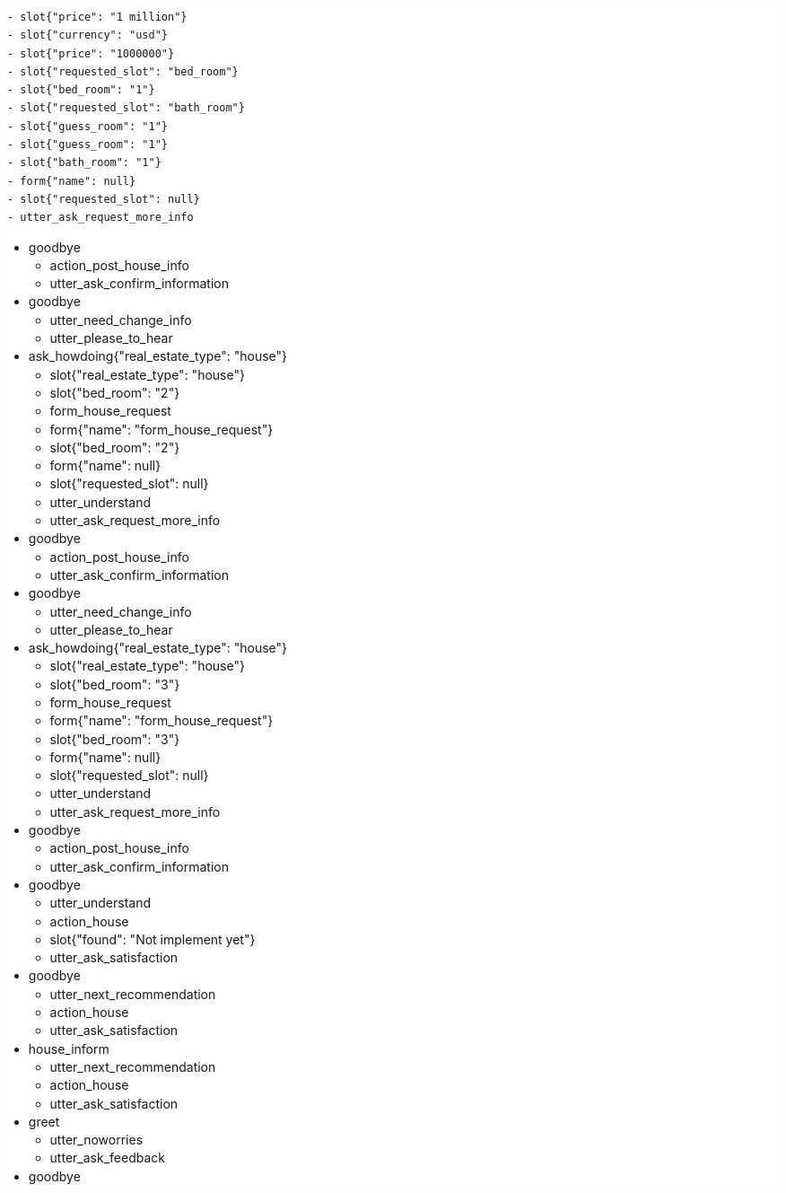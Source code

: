    - slot{"price": "1 million"}
    - slot{"currency": "usd"}
    - slot{"price": "1000000"}
    - slot{"requested_slot": "bed_room"}
    - slot{"bed_room": "1"}
    - slot{"requested_slot": "bath_room"}
    - slot{"guess_room": "1"}
    - slot{"guess_room": "1"}
    - slot{"bath_room": "1"}
    - form{"name": null}
    - slot{"requested_slot": null}
    - utter_ask_request_more_info
* goodbye
    - action_post_house_info
    - utter_ask_confirm_information
* goodbye
    - utter_need_change_info   <!-- predicted: utter_understand -->
    - utter_please_to_hear
* ask_howdoing{"real_estate_type": "house"}
    - slot{"real_estate_type": "house"}
    - slot{"bed_room": "2"}
    - form_house_request
    - form{"name": "form_house_request"}
    - slot{"bed_room": "2"}
    - form{"name": null}
    - slot{"requested_slot": null}
    - utter_understand
    - utter_ask_request_more_info
* goodbye
    - action_post_house_info
    - utter_ask_confirm_information
* goodbye
    - utter_need_change_info   <!-- predicted: utter_understand -->
    - utter_please_to_hear
* ask_howdoing{"real_estate_type": "house"}
    - slot{"real_estate_type": "house"}
    - slot{"bed_room": "3"}
    - form_house_request
    - form{"name": "form_house_request"}
    - slot{"bed_room": "3"}
    - form{"name": null}
    - slot{"requested_slot": null}
    - utter_understand
    - utter_ask_request_more_info
* goodbye
    - action_post_house_info
    - utter_ask_confirm_information
* goodbye
    - utter_understand
    - action_house
    - slot{"found": "Not implement yet"}
    - utter_ask_satisfaction   <!-- predicted: action_wait_for_command -->
* goodbye
    - utter_next_recommendation   <!-- predicted: action_wait_for_command -->
    - action_house   <!-- predicted: action_listen -->
    - utter_ask_satisfaction
* house_inform
    - utter_next_recommendation   <!-- predicted: utter_ask_feedback -->
    - action_house
    - utter_ask_satisfaction
* greet
    - utter_noworries   <!-- predicted: utter_greet -->
    - utter_ask_feedback   <!-- predicted: action_listen -->
* goodbye